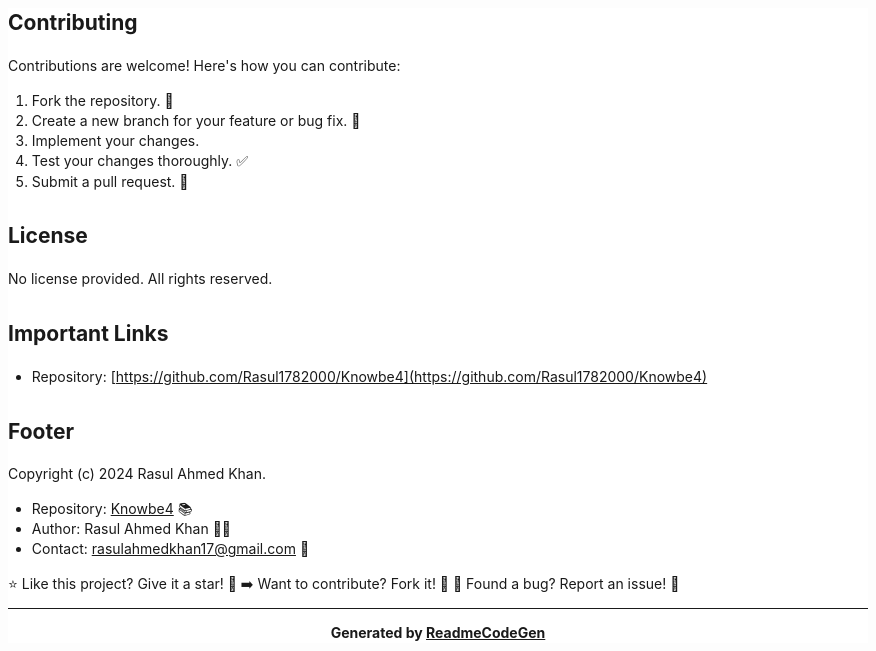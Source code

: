 

## Contributing
Contributions are welcome! Here's how you can contribute:

1.  Fork the repository. 🍴
2.  Create a new branch for your feature or bug fix. 🌿
3.  Implement your changes.
4.  Test your changes thoroughly. ✅
5.  Submit a pull request. 🚀



## License
No license provided. All rights reserved.



## Important Links
- Repository: [https://github.com/Rasul1782000/Knowbe4](https://github.com/Rasul1782000/Knowbe4)



## Footer
Copyright (c) 2024 Rasul Ahmed Khan.

- Repository: [Knowbe4](https://github.com/Rasul1782000/Knowbe4) 📚
- Author: Rasul Ahmed Khan 👨‍💻
- Contact: rasulahmedkhan17@gmail.com 📧

⭐️ Like this project? Give it a star! 🌟
➡️ Want to contribute? Fork it! 🚀
🐛 Found a bug? Report an issue! 🐞


---
**<p align="center">Generated by [ReadmeCodeGen](https://www.readmecodegen.com/)</p>**
